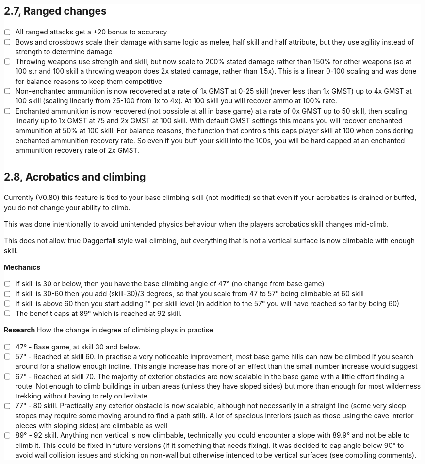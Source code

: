 ## 2.7, Ranged changes

- [ ] All ranged attacks get a +20 bonus to accuracy
- [ ] Bows and crossbows scale their damage with same logic as melee, half skill and half attribute, but they use agility instead of strength to determine damage
- [ ] Throwing weapons use strength and skill, but now scale to 200% stated damage rather than 150% for other weapons (so at 100 str and 100 skill a throwing weapon does 2x stated damage, rather than 1.5x). This is a linear 0-100 scaling and was done for balance reasons to keep them competitive
- [ ] Non-enchanted ammunition is now recovered at a rate of 1x GMST at 0-25 skill (never less than 1x GMST) up to 4x GMST at 100 skill (scaling linearly from 25-100 from 1x to 4x). At 100 skill you will recover ammo at 100% rate.
- [ ] Enchanted ammunition is now recovered (not possible at all in base game) at a rate of 0x GMST up to 50 skill, then scaling linearly up to 1x GMST at 75 and 2x GMST at 100 skill. With default GMST settings this means you will recover enchanted ammunition at 50% at 100 skill. For balance reasons, the function that controls this caps player skill at 100 when considering enchanted ammunition recovery rate. So even if you buff your skill into the 100s, you will be hard capped at an enchanted ammunition recovery rate of 2x GMST.

## 2.8, Acrobatics and climbing
Currently (V0.80) this feature is tied to your base climbing skill (not modified) so that even if your acrobatics is drained or buffed, you do not change your ability to climb.

This was done intentionally to avoid unintended physics behaviour when the players acrobatics skill changes mid-climb.

This does not allow true Daggerfall style wall climbing, but everything that is not a vertical surface is now climbable with enough skill.

**Mechanics**
- [ ] If skill is 30 or below, then you have the base climbing angle of 47° (no change from base game)
- [ ] If skill is 30-60 then you add (skill-30)/3 degrees, so that you scale from 47 to 57° being climbable at 60 skill
- [ ] If skill is above 60 then you start adding 1° per skill level (in addition to the 57° you will have reached so far by being 60)
- [ ] The benefit caps at 89° which is reached at 92 skill.

**Research**
How the change in degree of climbing plays in practise
- [ ] 47° - Base game, at skill 30 and below.
- [ ] 57° - Reached at skill 60. In practise a very noticeable improvement, most base game hills can now be climbed if you search around for a shallow enough incline. This angle increase has more of an effect than the small number increase would suggest
- [ ] 67­° - Reached at skill 70. The majority of exterior obstacles are now scalable in the base game with a little effort finding a route. Not enough to climb buildings in urban areas (unless they have sloped sides) but more than enough for most wilderness trekking without having to rely on levitate.
- [ ] 77° - 80 skill. Practically any exterior obstacle is now scalable, although not necessarily in a straight line (some very sleep stopes may require some moving around to find a path still). A lot of spacious interiors (such as those using the cave interior pieces with sloping sides) are climbable as well
- [ ] 89° - 92 skill. Anything non vertical is now climbable, technically you could encounter a slope with 89.9° and not be able to climb it. This could be fixed in future versions (if it something that needs fixing). It was decided to cap angle below 90° to avoid wall collision issues and sticking on non-wall but otherwise intended to be vertical surfaces (see compiling comments).
